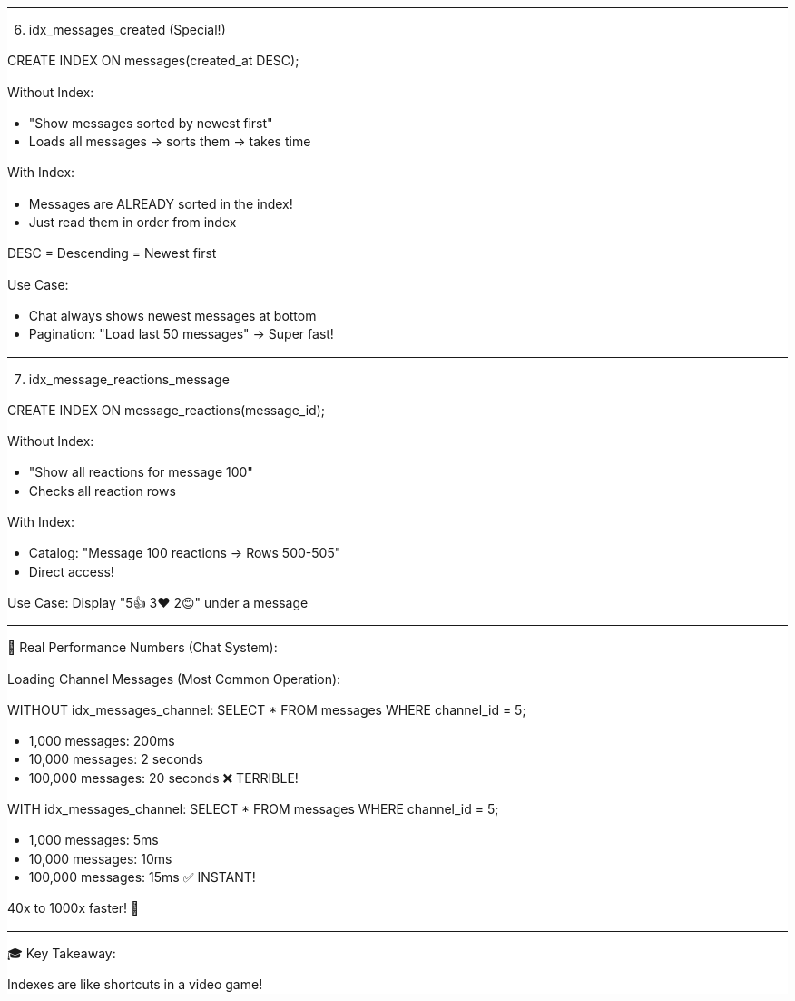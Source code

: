   ---
  6. idx_messages_created (Special!)

  CREATE INDEX ON messages(created_at DESC);

  Without Index:
  - "Show messages sorted by newest first"
  - Loads all messages → sorts them → takes time

  With Index:
  - Messages are ALREADY sorted in the index!
  - Just read them in order from index

  DESC = Descending = Newest first

  Use Case:
  - Chat always shows newest messages at bottom
  - Pagination: "Load last 50 messages" → Super fast!

  ---
  7. idx_message_reactions_message

  CREATE INDEX ON message_reactions(message_id);

  Without Index:
  - "Show all reactions for message 100"
  - Checks all reaction rows

  With Index:
  - Catalog: "Message 100 reactions → Rows 500-505"
  - Direct access!

  Use Case: Display "5👍 3❤️ 2😊" under a message

  ---
  🚀 Real Performance Numbers (Chat System):

  Loading Channel Messages (Most Common Operation):

  WITHOUT idx_messages_channel:
  SELECT * FROM messages WHERE channel_id = 5;
  - 1,000 messages: 200ms
  - 10,000 messages: 2 seconds
  - 100,000 messages: 20 seconds ❌ TERRIBLE!

  WITH idx_messages_channel:
  SELECT * FROM messages WHERE channel_id = 5;
  - 1,000 messages: 5ms
  - 10,000 messages: 10ms
  - 100,000 messages: 15ms ✅ INSTANT!

  40x to 1000x faster! 🚀

  ---
  🎓 Key Takeaway:

  Indexes are like shortcuts in a video game!
